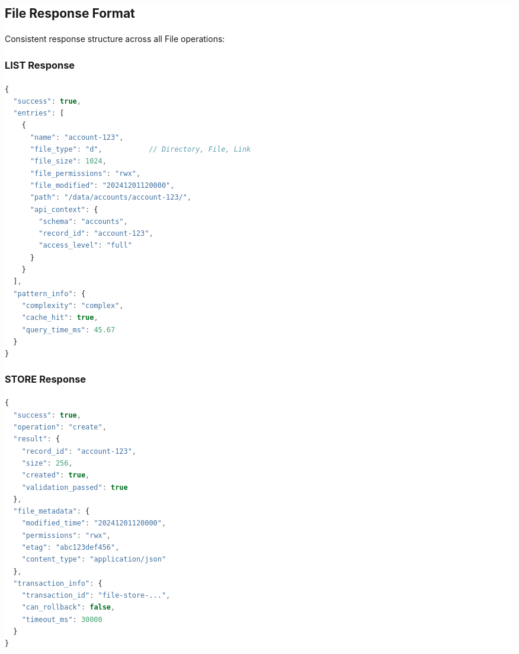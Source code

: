 ## File Response Format

Consistent response structure across all File operations:

### LIST Response

```typescript
{
  "success": true,
  "entries": [
    {
      "name": "account-123",
      "file_type": "d",           // Directory, File, Link
      "file_size": 1024,
      "file_permissions": "rwx",
      "file_modified": "20241201120000",
      "path": "/data/accounts/account-123/",
      "api_context": {
        "schema": "accounts",
        "record_id": "account-123",
        "access_level": "full"
      }
    }
  ],
  "pattern_info": {
    "complexity": "complex",
    "cache_hit": true,
    "query_time_ms": 45.67
  }
}
```

### STORE Response

```typescript
{
  "success": true,
  "operation": "create",
  "result": {
    "record_id": "account-123",
    "size": 256,
    "created": true,
    "validation_passed": true
  },
  "file_metadata": {
    "modified_time": "20241201120000",
    "permissions": "rwx",
    "etag": "abc123def456",
    "content_type": "application/json"
  },
  "transaction_info": {
    "transaction_id": "file-store-...",
    "can_rollback": false,
    "timeout_ms": 30000
  }
}
```
